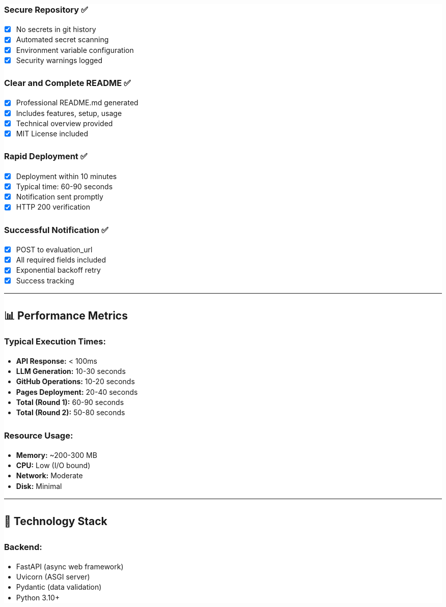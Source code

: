 ### Secure Repository ✅
- [x] No secrets in git history
- [x] Automated secret scanning
- [x] Environment variable configuration
- [x] Security warnings logged

### Clear and Complete README ✅
- [x] Professional README.md generated
- [x] Includes features, setup, usage
- [x] Technical overview provided
- [x] MIT License included

### Rapid Deployment ✅
- [x] Deployment within 10 minutes
- [x] Typical time: 60-90 seconds
- [x] Notification sent promptly
- [x] HTTP 200 verification

### Successful Notification ✅
- [x] POST to evaluation_url
- [x] All required fields included
- [x] Exponential backoff retry
- [x] Success tracking

---

## 📊 Performance Metrics

### Typical Execution Times:
- **API Response:** < 100ms
- **LLM Generation:** 10-30 seconds
- **GitHub Operations:** 10-20 seconds
- **Pages Deployment:** 20-40 seconds
- **Total (Round 1):** 60-90 seconds
- **Total (Round 2):** 50-80 seconds

### Resource Usage:
- **Memory:** ~200-300 MB
- **CPU:** Low (I/O bound)
- **Network:** Moderate
- **Disk:** Minimal

---

## 🔧 Technology Stack

### Backend:
- FastAPI (async web framework)
- Uvicorn (ASGI server)
- Pydantic (data validation)
- Python 3.10+
